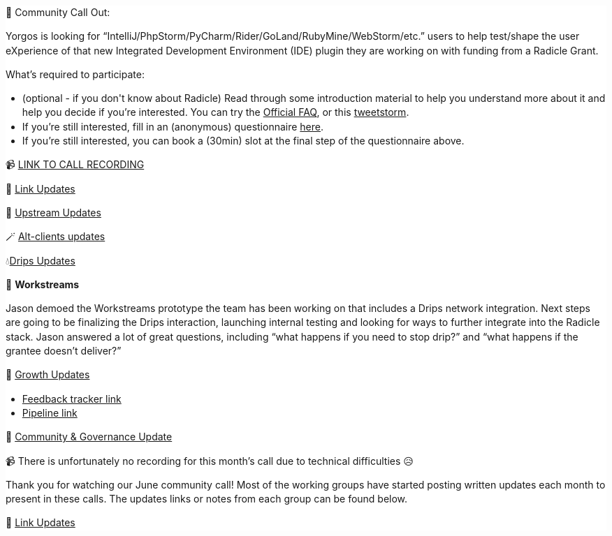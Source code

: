📢 Community Call Out:

Yorgos is looking for “IntelliJ/PhpStorm/PyCharm/Rider/GoLand/RubyMine/WebStorm/etc.” users to help test/shape the user eXperience of that new Integrated Development Environment (IDE) plugin they are working on with funding from a Radicle Grant.

What’s required to participate:

- (optional - if you don't know about Radicle) Read through some introduction material to help you understand more about it and help you decide if you’re interested. You can try the [Official FAQ](https://docs.radicle.community/understanding-radicle/faq), or this [tweetstorm](https://twitter.com/odyslam_/status/1499340092564918275).
- If you’re still interested, fill in an (anonymous) questionnaire [here](https://research.typeform.com/to/cjE4J0rc).
- If you’re still interested, you can book a (30min) slot at the final step of the questionnaire above.

</Collapse>

<Collapse title="May Community Call" date="25 May 2022">

📹 [LINK TO CALL RECORDING](https://www.youtube.com/watch?v=VNm-gnVRQnI&list=PLUUjDC9sOrplFcqQxhgQGKRXKMSqJ_wOZ&index=10)

🔗 [Link Updates](https://radicle.community/t/link-may-2022-community-update/2856)

🌈 [Upstream Updates](https://radicle.community/t/upstream-may-2022-community-update/2858)

🪄 [Alt-clients updates](https://radicle.community/t/alt-clients-may-2022-community-update/2857)

💧[Drips Updates](https://radicle.community/t/drips-community-update-may-2022/2859)

🛶 **Workstreams**

Jason demoed the Workstreams prototype the team has been working on that includes a Drips network integration. Next steps are going to be finalizing the Drips interaction, launching internal testing and looking for ways to further integrate into the Radicle stack. Jason answered a lot of great questions, including “what happens if you need to stop drip?” and “what happens if the grantee doesn’t deliver?”

🚀 [Growth Updates](https://radicle.community/t/growth-may-2022-update/2861)

- [Feedback tracker link](https://www.notion.so/Upstream-feedback-tracker-2a76bec51e5e454ea12768e2b99a7869)
- [Pipeline link](https://www.notion.so/d265eb54c8874415a247e8387a1792b9)

🤝 [Community & Governance Update](https://radicle.community/t/community-governance-may-2022-community-update/2860)

</Collapse>

<Collapse title="June Community Call" date="29 June 2022">

📹 There is unfortunately no recording for this month’s call due to technical difficulties 😥

Thank you for watching our June community call! Most of the working groups have started posting written updates each month to present in these calls. The updates links or notes from each group can be found below.

🔗 [Link Updates](https://radicle.community/t/link-june-2022-community-update/2907)
